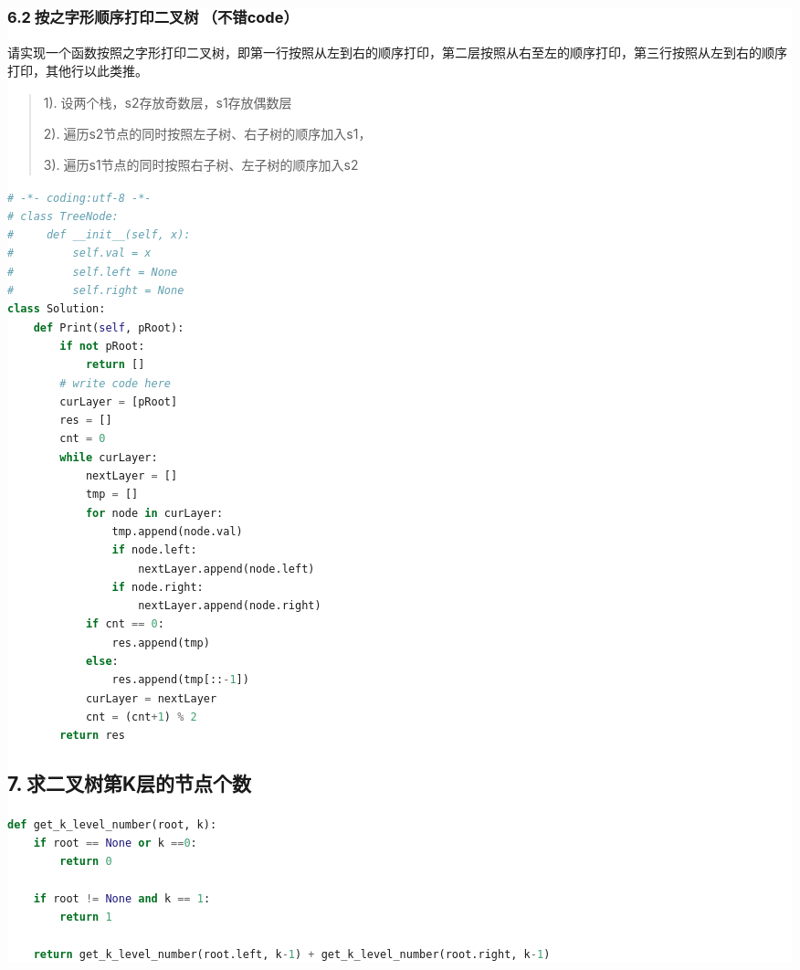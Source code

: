 ### 6.2 按之字形顺序打印二叉树 （不错code）

请实现一个函数按照之字形打印二叉树，即第一行按照从左到右的顺序打印，第二层按照从右至左的顺序打印，第三行按照从左到右的顺序打印，其他行以此类推。

> 1). 设两个栈，s2存放奇数层，s1存放偶数层
>
> 2). 遍历s2节点的同时按照左子树、右子树的顺序加入s1，
>
> 3). 遍历s1节点的同时按照右子树、左子树的顺序加入s2

```python
# -*- coding:utf-8 -*-
# class TreeNode:
#     def __init__(self, x):
#         self.val = x
#         self.left = None
#         self.right = None
class Solution:
    def Print(self, pRoot):
        if not pRoot:
            return []
        # write code here
        curLayer = [pRoot]
        res = []
        cnt = 0
        while curLayer:
            nextLayer = []
            tmp = []
            for node in curLayer:
                tmp.append(node.val)
                if node.left:
                    nextLayer.append(node.left)
                if node.right:
                    nextLayer.append(node.right)
            if cnt == 0:
                res.append(tmp)
            else:
                res.append(tmp[::-1])
            curLayer = nextLayer
            cnt = (cnt+1) % 2
        return res
```

## 7. 求二叉树第K层的节点个数

```python
def get_k_level_number(root, k): 
    if root == None or k ==0:
        return 0
    
    if root != None and k == 1:
        return 1
    
    return get_k_level_number(root.left, k-1) + get_k_level_number(root.right, k-1)
```
